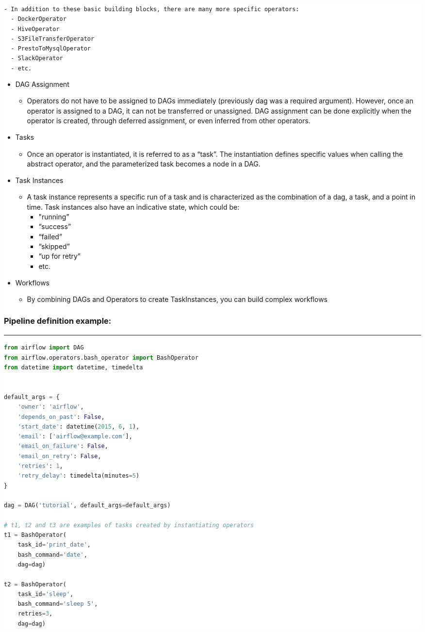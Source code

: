     - In addition to these basic building blocks, there are many more specific operators:
      - DockerOperator
      - HiveOperator
      - S3FileTransferOperator
      - PrestoToMysqlOperator
      - SlackOperator
      - etc.

- DAG Assignment
  - Operators do not have to be assigned to DAGs immediately (previously dag was a required argument). However, once an operator is assigned to a DAG, it can not be transferred or unassigned. DAG assignment can be done explicitly when the operator is created, through deferred assignment, or even inferred from other operators.

- Tasks
  - Once an operator is instantiated, it is referred to as a “task”. The instantiation defines specific values when calling the abstract operator, and the parameterized task becomes a node in a DAG.

- Task Instances
  - A task instance represents a specific run of a task and is characterized as the combination of a dag, a task, and a point in time. Task instances also have an indicative state, which could be:
    - "running”
    - “success”
    - “failed”
    - “skipped”
    - “up for retry”
    - etc.

- Workflows
  - By combining DAGs and Operators to create TaskInstances, you can build complex workflows


### Pipeline definition example:

---

```python
from airflow import DAG
from airflow.operators.bash_operator import BashOperator
from datetime import datetime, timedelta


default_args = {
    'owner': 'airflow',
    'depends_on_past': False,
    'start_date': datetime(2015, 6, 1),
    'email': ['airflow@example.com'],
    'email_on_failure': False,
    'email_on_retry': False,
    'retries': 1,
    'retry_delay': timedelta(minutes=5)
}

dag = DAG('tutorial', default_args=default_args)

# t1, t2 and t3 are examples of tasks created by instantiating operators
t1 = BashOperator(
    task_id='print_date',
    bash_command='date',
    dag=dag)

t2 = BashOperator(
    task_id='sleep',
    bash_command='sleep 5',
    retries=3,
    dag=dag)
```